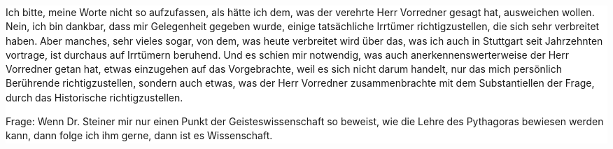 Ich bitte, meine Worte nicht so aufzufassen, als hätte ich dem, was der verehrte Herr Vorredner gesagt hat, ausweichen wollen. Nein, ich bin dankbar, dass mir Gelegenheit gegeben wurde, einige tatsächliche Irrtümer richtigzustellen, die sich sehr verbreitet haben. Aber manches, sehr vieles sogar, von dem, was heute verbreitet wird über das, was ich auch in Stuttgart seit Jahrzehnten vortrage, ist durchaus auf Irrtümern beruhend. Und es schien mir notwendig, was auch anerkennenswerterweise der Herr Vorredner getan hat, etwas einzugehen auf das Vorgebrachte, weil es sich nicht darum handelt, nur das mich persönlich Berührende richtigzustellen, sondern auch etwas, was der Herr Vorredner zusammenbrachte mit dem Substantiellen der Frage, durch das Historische richtigzustellen.

Frage: Wenn Dr. Steiner mir nur einen Punkt der Geisteswissenschaft so beweist, wie die Lehre des Pythagoras bewiesen werden kann, dann folge ich ihm gerne, dann ist es Wissenschaft.

